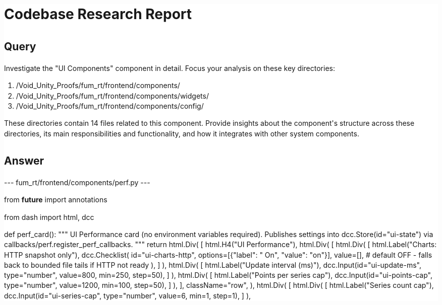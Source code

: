 # Codebase Research Report

## Query
Investigate the "UI Components" component in detail. Focus your analysis on these key directories:
1. /Void_Unity_Proofs/fum_rt/frontend/components/
2. /Void_Unity_Proofs/fum_rt/frontend/components/widgets/
3. /Void_Unity_Proofs/fum_rt/frontend/components/config/

These directories contain 14 files related to this component. Provide insights about the component's structure across these directories, its main responsibilities and functionality, and how it integrates with other system components.

## Answer
--- fum_rt/frontend/components/perf.py ---

from __future__ import annotations

from dash import html, dcc


def perf_card():
    """
    UI Performance card (no environment variables required).
    Publishes settings into dcc.Store(id="ui-state") via callbacks/perf.register_perf_callbacks.
    """
    return html.Div(
        [
            html.H4("UI Performance"),
            html.Div(
                [
                    html.Div(
                        [
                            html.Label("Charts: HTTP snapshot only"),
                            dcc.Checklist(
                                id="ui-charts-http",
                                options=[{"label": " On", "value": "on"}],
                                value=[],  # default OFF - falls back to bounded file tails if HTTP not ready
                            ),
                        ]
                    ),
                    html.Div(
                        [
                            html.Label("Update interval (ms)"),
                            dcc.Input(id="ui-update-ms", type="number", value=800, min=250, step=50),
                        ]
                    ),
                    html.Div(
                        [
                            html.Label("Points per series cap"),
                            dcc.Input(id="ui-points-cap", type="number", value=1200, min=100, step=50),
                        ]
                    ),
                ],
                className="row",
            ),
            html.Div(
                [
                    html.Div(
                        [
                            html.Label("Series count cap"),
                            dcc.Input(id="ui-series-cap", type="number", value=6, min=1, step=1),
                        ]
                    ),